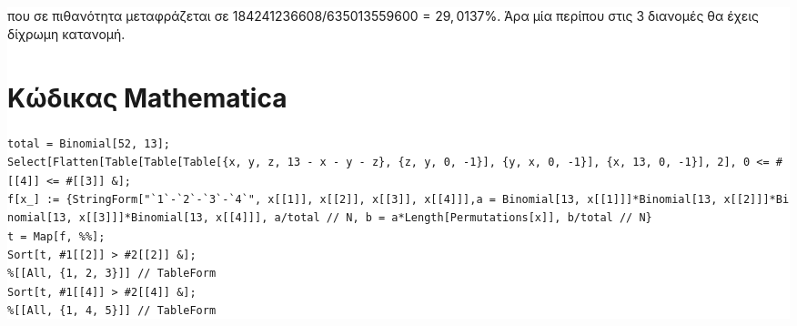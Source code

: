 που σε πιθανότητα μεταφράζεται σε $184241236608/635013559600= 29,0137\%$. Άρα μία περίπου στις 3 διανομές θα έχεις δίχρωμη κατανομή.

# Κώδικας Mathematica

```
total = Binomial[52, 13];
Select[Flatten[Table[Table[Table[{x, y, z, 13 - x - y - z}, {z, y, 0, -1}], {y, x, 0, -1}], {x, 13, 0, -1}], 2], 0 <= #[[4]] <= #[[3]] &];
f[x_] := {StringForm["`1`-`2`-`3`-`4`", x[[1]], x[[2]], x[[3]], x[[4]]],a = Binomial[13, x[[1]]]*Binomial[13, x[[2]]]*Binomial[13, x[[3]]]*Binomial[13, x[[4]]], a/total // N, b = a*Length[Permutations[x]], b/total // N}
t = Map[f, %%];
Sort[t, #1[[2]] > #2[[2]] &];
%[[All, {1, 2, 3}]] // TableForm
Sort[t, #1[[4]] > #2[[4]] &];
%[[All, {1, 4, 5}]] // TableForm
```
